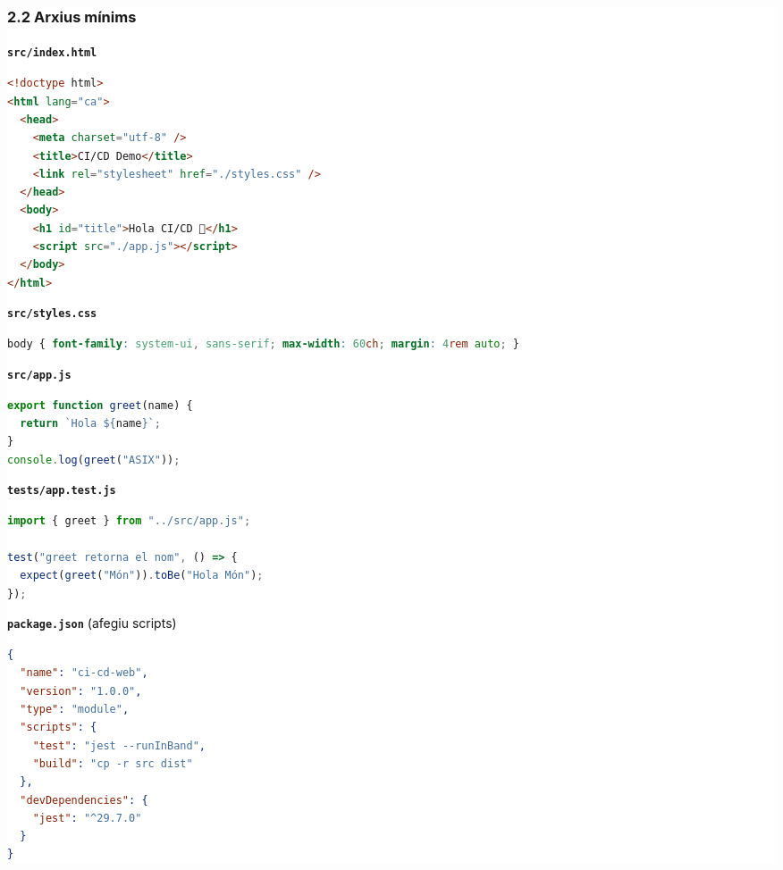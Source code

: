 ### 2.2 Arxius mínims

**`src/index.html`**

```html
<!doctype html>
<html lang="ca">
  <head>
    <meta charset="utf-8" />
    <title>CI/CD Demo</title>
    <link rel="stylesheet" href="./styles.css" />
  </head>
  <body>
    <h1 id="title">Hola CI/CD 👋</h1>
    <script src="./app.js"></script>
  </body>
</html>
```

**`src/styles.css`**

```css
body { font-family: system-ui, sans-serif; max-width: 60ch; margin: 4rem auto; }
```

**`src/app.js`**

```js
export function greet(name) {
  return `Hola ${name}`;
}
console.log(greet("ASIX"));
```

**`tests/app.test.js`**

```js
import { greet } from "../src/app.js";

test("greet retorna el nom", () => {
  expect(greet("Món")).toBe("Hola Món");
});
```

**`package.json`** (afegiu scripts)

```json
{
  "name": "ci-cd-web",
  "version": "1.0.0",
  "type": "module",
  "scripts": {
    "test": "jest --runInBand",
    "build": "cp -r src dist"
  },
  "devDependencies": {
    "jest": "^29.7.0"
  }
}
```
